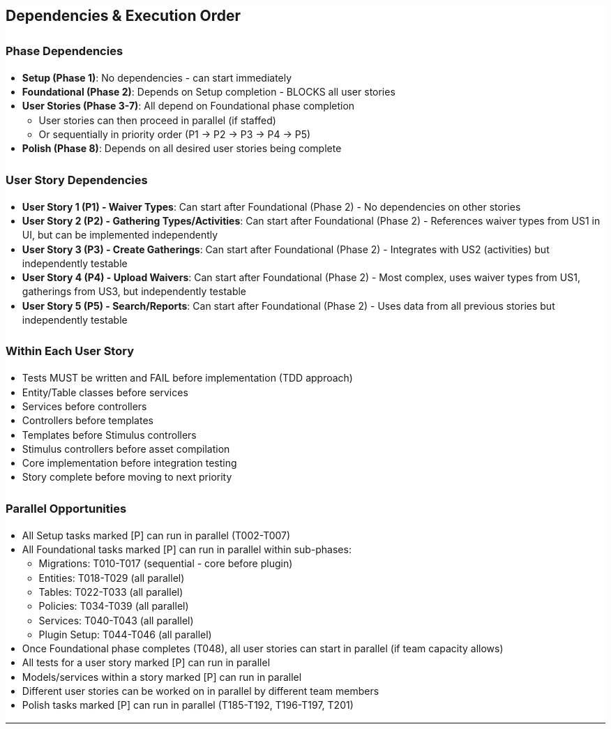
## Dependencies & Execution Order

### Phase Dependencies

- **Setup (Phase 1)**: No dependencies - can start immediately
- **Foundational (Phase 2)**: Depends on Setup completion - BLOCKS all user stories
- **User Stories (Phase 3-7)**: All depend on Foundational phase completion
  - User stories can then proceed in parallel (if staffed)
  - Or sequentially in priority order (P1 → P2 → P3 → P4 → P5)
- **Polish (Phase 8)**: Depends on all desired user stories being complete

### User Story Dependencies

- **User Story 1 (P1) - Waiver Types**: Can start after Foundational (Phase 2) - No dependencies on other stories
- **User Story 2 (P2) - Gathering Types/Activities**: Can start after Foundational (Phase 2) - References waiver types from US1 in UI, but can be implemented independently
- **User Story 3 (P3) - Create Gatherings**: Can start after Foundational (Phase 2) - Integrates with US2 (activities) but independently testable
- **User Story 4 (P4) - Upload Waivers**: Can start after Foundational (Phase 2) - Most complex, uses waiver types from US1, gatherings from US3, but independently testable
- **User Story 5 (P5) - Search/Reports**: Can start after Foundational (Phase 2) - Uses data from all previous stories but independently testable

### Within Each User Story

- Tests MUST be written and FAIL before implementation (TDD approach)
- Entity/Table classes before services
- Services before controllers
- Controllers before templates
- Templates before Stimulus controllers
- Stimulus controllers before asset compilation
- Core implementation before integration testing
- Story complete before moving to next priority

### Parallel Opportunities

- All Setup tasks marked [P] can run in parallel (T002-T007)
- All Foundational tasks marked [P] can run in parallel within sub-phases:
  - Migrations: T010-T017 (sequential - core before plugin)
  - Entities: T018-T029 (all parallel)
  - Tables: T022-T033 (all parallel)
  - Policies: T034-T039 (all parallel)
  - Services: T040-T043 (all parallel)
  - Plugin Setup: T044-T046 (all parallel)
- Once Foundational phase completes (T048), all user stories can start in parallel (if team capacity allows)
- All tests for a user story marked [P] can run in parallel
- Models/services within a story marked [P] can run in parallel
- Different user stories can be worked on in parallel by different team members
- Polish tasks marked [P] can run in parallel (T185-T192, T196-T197, T201)

---